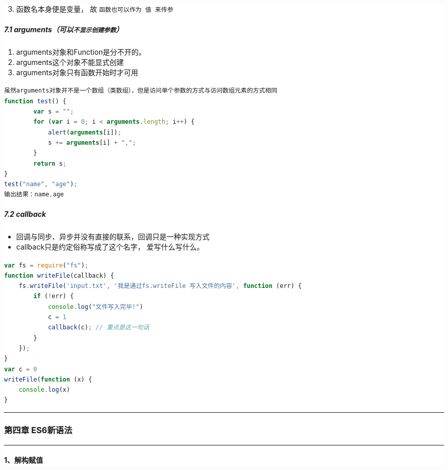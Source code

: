 3. 函数名本身便是变量， 故 `函数也可以作为 值 来传参`

   


##### 	7.1 arguments（可以`不显示创建参数`）

1. arguments对象和Function是分不开的。
2. arguments这个对象不能显式创建
3. arguments对象只有函数开始时才可用

```js
虽然arguments对象并不是一个数组（类数组），但是访问单个参数的方式与访问数组元素的方式相同
function test() {
        var s = "";
        for (var i = 0; i < arguments.length; i++) {
            alert(arguments[i]);
            s += arguments[i] + ",";
        }
        return s;
}
test("name", "age");
输出结果：name,age
```

##### 7.2 callback

- 回调与同步、异步并没有直接的联系，回调只是一种实现方式
- callback只是约定俗称写成了这个名字， 爱写什么写什么。

```js
var fs = require("fs");
function writeFile(callback) { 
    fs.writeFile('input.txt', '我是通过fs.writeFile 写入文件的内容', function (err) {
        if (!err) {
            console.log("文件写入完毕!")
            c = 1
            callback(c); // 重点是这一句话
        }
    });
}
var c = 0
writeFile(function (x) {
    console.log(x)
}
```



----



### 第四章 ES6新语法

---

#### 1、解构赋值
